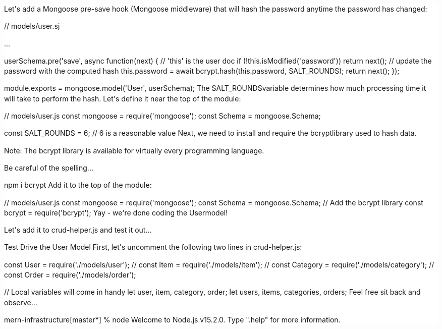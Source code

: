 Let's add a Mongoose pre-save hook (Mongoose middleware) that will hash the password anytime the password has changed:

// models/user.sj

...

userSchema.pre('save', async function(next) {
// 'this' is the user doc
if (!this.isModified('password')) return next();
// update the password with the computed hash
this.password = await bcrypt.hash(this.password, SALT_ROUNDS);
return next();
});

module.exports = mongoose.model('User', userSchema);
The SALT_ROUNDSvariable determines how much processing time it will take to perform the hash. Let's define it near the top of the module:

// models/user.js
const mongoose = require('mongoose');
const Schema = mongoose.Schema;

const SALT_ROUNDS = 6; // 6 is a reasonable value
Next, we need to install and require the bcryptlibrary used to hash data.

Note: The bcrypt library is available for virtually every programming language.

Be careful of the spelling...

npm i bcrypt
Add it to the top of the module:

// models/user.js
const mongoose = require('mongoose');
const Schema = mongoose.Schema;
// Add the bcrypt library
const bcrypt = require('bcrypt');
Yay - we're done coding the Usermodel!

Let's add it to crud-helper.js and test it out...

Test Drive the User Model
First, let's uncomment the following two lines in crud-helper.js:

const User = require('./models/user');
// const Item = require('./models/item');
// const Category = require('./models/category');
// const Order = require('./models/order');

// Local variables will come in handy
let user, item, category, order;
let users, items, categories, orders;
Feel free sit back and observe...

mern-infrastructure[master*] % node
Welcome to Node.js v15.2.0.
Type ".help" for more information.
